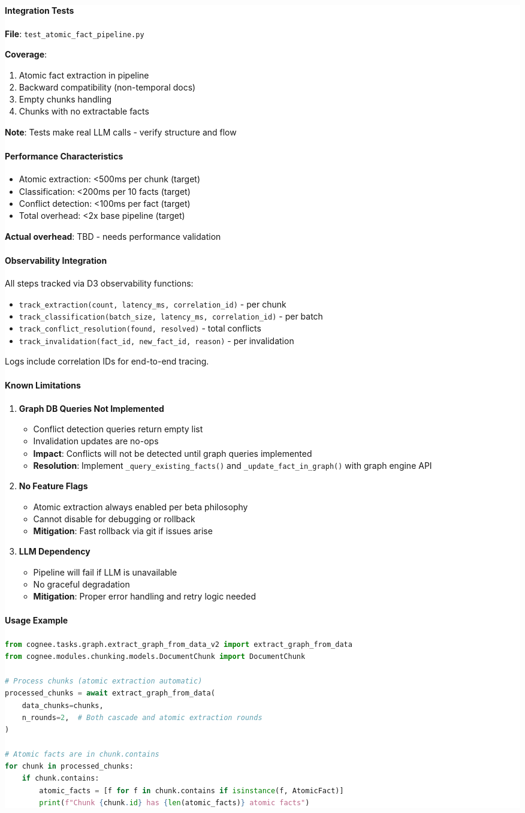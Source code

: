 #### Integration Tests
**File**: `test_atomic_fact_pipeline.py`

**Coverage**:
1. Atomic fact extraction in pipeline
2. Backward compatibility (non-temporal docs)
3. Empty chunks handling
4. Chunks with no extractable facts

**Note**: Tests make real LLM calls - verify structure and flow

#### Performance Characteristics
- Atomic extraction: <500ms per chunk (target)
- Classification: <200ms per 10 facts (target)
- Conflict detection: <100ms per fact (target)
- Total overhead: <2x base pipeline (target)

**Actual overhead**: TBD - needs performance validation

#### Observability Integration
All steps tracked via D3 observability functions:
- `track_extraction(count, latency_ms, correlation_id)` - per chunk
- `track_classification(batch_size, latency_ms, correlation_id)` - per batch
- `track_conflict_resolution(found, resolved)` - total conflicts
- `track_invalidation(fact_id, new_fact_id, reason)` - per invalidation

Logs include correlation IDs for end-to-end tracing.

#### Known Limitations

1. **Graph DB Queries Not Implemented**
   - Conflict detection queries return empty list
   - Invalidation updates are no-ops
   - **Impact**: Conflicts will not be detected until graph queries implemented
   - **Resolution**: Implement `_query_existing_facts()` and `_update_fact_in_graph()` with graph engine API

2. **No Feature Flags**
   - Atomic extraction always enabled per beta philosophy
   - Cannot disable for debugging or rollback
   - **Mitigation**: Fast rollback via git if issues arise

3. **LLM Dependency**
   - Pipeline will fail if LLM is unavailable
   - No graceful degradation
   - **Mitigation**: Proper error handling and retry logic needed

#### Usage Example

```python
from cognee.tasks.graph.extract_graph_from_data_v2 import extract_graph_from_data
from cognee.modules.chunking.models.DocumentChunk import DocumentChunk

# Process chunks (atomic extraction automatic)
processed_chunks = await extract_graph_from_data(
    data_chunks=chunks,
    n_rounds=2,  # Both cascade and atomic extraction rounds
)

# Atomic facts are in chunk.contains
for chunk in processed_chunks:
    if chunk.contains:
        atomic_facts = [f for f in chunk.contains if isinstance(f, AtomicFact)]
        print(f"Chunk {chunk.id} has {len(atomic_facts)} atomic facts")
```
